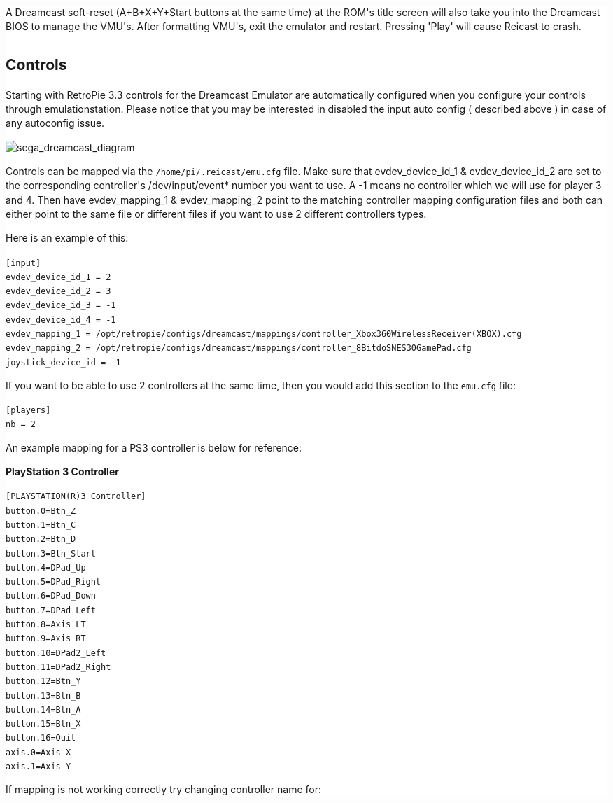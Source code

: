A Dreamcast soft-reset (A+B+X+Y+Start buttons at the same time) at the ROM's title screen will also take you into the Dreamcast BIOS to manage the VMU's. After formatting VMU's, exit the emulator and restart. Pressing 'Play' will cause Reicast to crash.

## Controls
Starting with RetroPie 3.3 controls for the Dreamcast Emulator are automatically configured when you configure your controls through emulationstation.
Please notice that you may be interested in disabled the input auto config ( described above ) in case of any autoconfig issue.

![sega_dreamcast_diagram](https://cloud.githubusercontent.com/assets/10035308/16599638/7f411634-42c0-11e6-811c-456f02b2ea47.png)

Controls can be mapped via the `/home/pi/.reicast/emu.cfg` file. Make sure that evdev_device_id_1 & evdev_device_id_2 are set to the corresponding controller's /dev/input/event* number you want to use. A -1 means no controller which we will use for player 3 and 4. Then have evdev_mapping_1 & evdev_mapping_2 point to the matching controller mapping configuration files and both can either point to the same file or different files if you want to use 2 different controllers types.

Here is an example of this:

```
[input]
evdev_device_id_1 = 2
evdev_device_id_2 = 3
evdev_device_id_3 = -1
evdev_device_id_4 = -1
evdev_mapping_1 = /opt/retropie/configs/dreamcast/mappings/controller_Xbox360WirelessReceiver(XBOX).cfg
evdev_mapping_2 = /opt/retropie/configs/dreamcast/mappings/controller_8BitdoSNES30GamePad.cfg
joystick_device_id = -1
```

If you want to be able to use 2 controllers at the same time, then you would add this section to the `emu.cfg` file:

```
[players]
nb = 2
```

An example mapping for a PS3 controller is below for reference:

**PlayStation 3 Controller**

```
[PLAYSTATION(R)3 Controller]
button.0=Btn_Z
button.1=Btn_C
button.2=Btn_D
button.3=Btn_Start
button.4=DPad_Up
button.5=DPad_Right
button.6=DPad_Down
button.7=DPad_Left
button.8=Axis_LT
button.9=Axis_RT
button.10=DPad2_Left
button.11=DPad2_Right
button.12=Btn_Y
button.13=Btn_B
button.14=Btn_A
button.15=Btn_X
button.16=Quit
axis.0=Axis_X
axis.1=Axis_Y
```
If mapping is not working correctly try changing controller name for: 
```
```